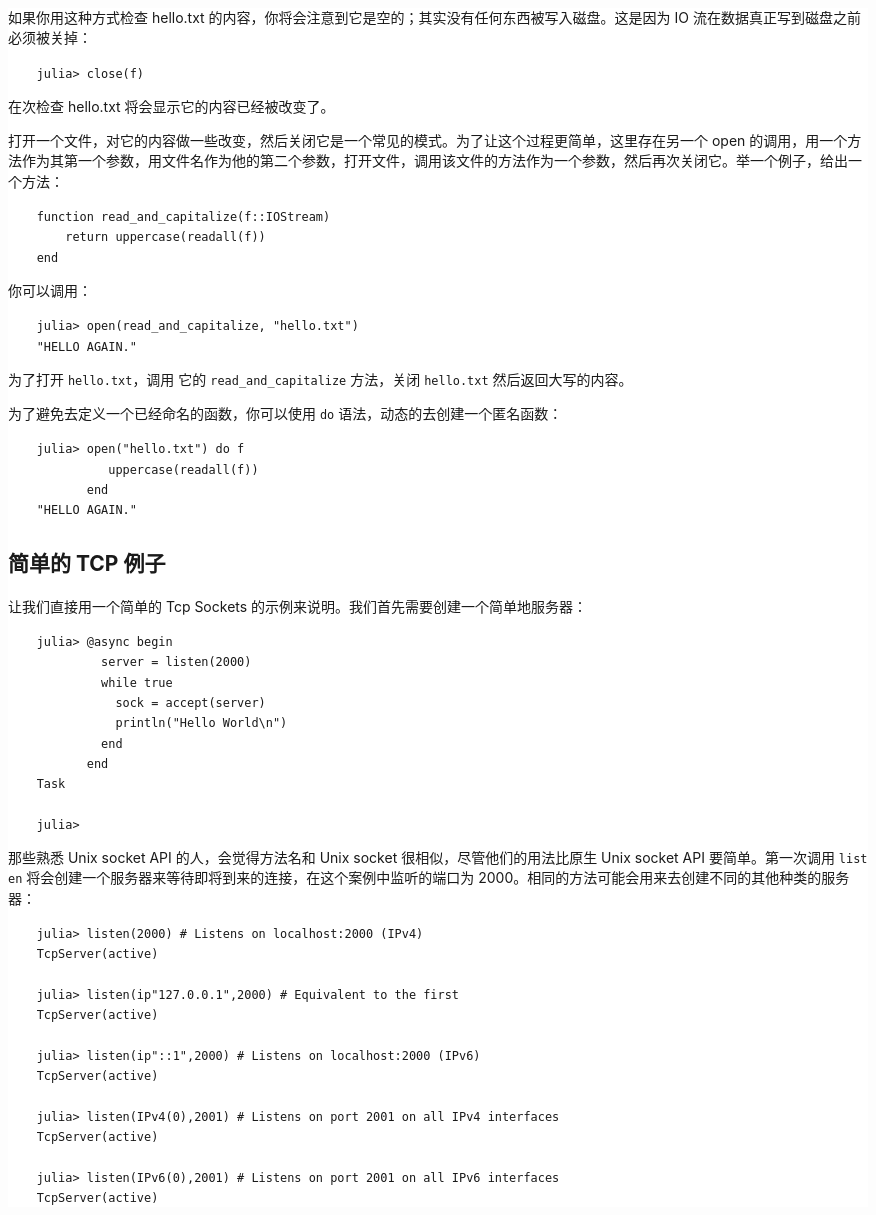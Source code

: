 如果你用这种方式检查 hello.txt 的内容，你将会注意到它是空的；其实没有任何东西被写入磁盘。这是因为 IO 流在数据真正写到磁盘之前必须被关掉：

```
    julia> close(f)
```
    
在次检查 hello.txt 将会显示它的内容已经被改变了。

打开一个文件，对它的内容做一些改变，然后关闭它是一个常见的模式。为了让这个过程更简单，这里存在另一个 open 的调用，用一个方法作为其第一个参数，用文件名作为他的第二个参数，打开文件，调用该文件的方法作为一个参数，然后再次关闭它。举一个例子，给出一个方法：

```
    function read_and_capitalize(f::IOStream)
        return uppercase(readall(f))
    end
```
    
你可以调用：

```
    julia> open(read_and_capitalize, "hello.txt")
    "HELLO AGAIN."
```
    
为了打开 `hello.txt`，调用 它的 `read_and_capitalize` 方法，关闭 `hello.txt` 然后返回大写的内容。

为了避免去定义一个已经命名的函数，你可以使用 `do` 语法，动态的去创建一个匿名函数：

```
    julia> open("hello.txt") do f
              uppercase(readall(f))
           end
    "HELLO AGAIN."
```

## 简单的 TCP 例子

让我们直接用一个简单的 Tcp Sockets 的示例来说明。我们首先需要创建一个简单地服务器：

```
    julia> @async begin
             server = listen(2000)
             while true
               sock = accept(server)
               println("Hello World\n")
             end
           end
    Task

    julia>
```

那些熟悉 Unix socket API 的人，会觉得方法名和 Unix socket 很相似，尽管他们的用法比原生 Unix socket API 要简单。第一次调用 `listen` 将会创建一个服务器来等待即将到来的连接，在这个案例中监听的端口为 2000。相同的方法可能会用来去创建不同的其他种类的服务器：
 
```   
    julia> listen(2000) # Listens on localhost:2000 (IPv4)
    TcpServer(active)

    julia> listen(ip"127.0.0.1",2000) # Equivalent to the first
    TcpServer(active)

    julia> listen(ip"::1",2000) # Listens on localhost:2000 (IPv6)
    TcpServer(active)

    julia> listen(IPv4(0),2001) # Listens on port 2001 on all IPv4 interfaces
    TcpServer(active)

    julia> listen(IPv6(0),2001) # Listens on port 2001 on all IPv6 interfaces
    TcpServer(active)

```